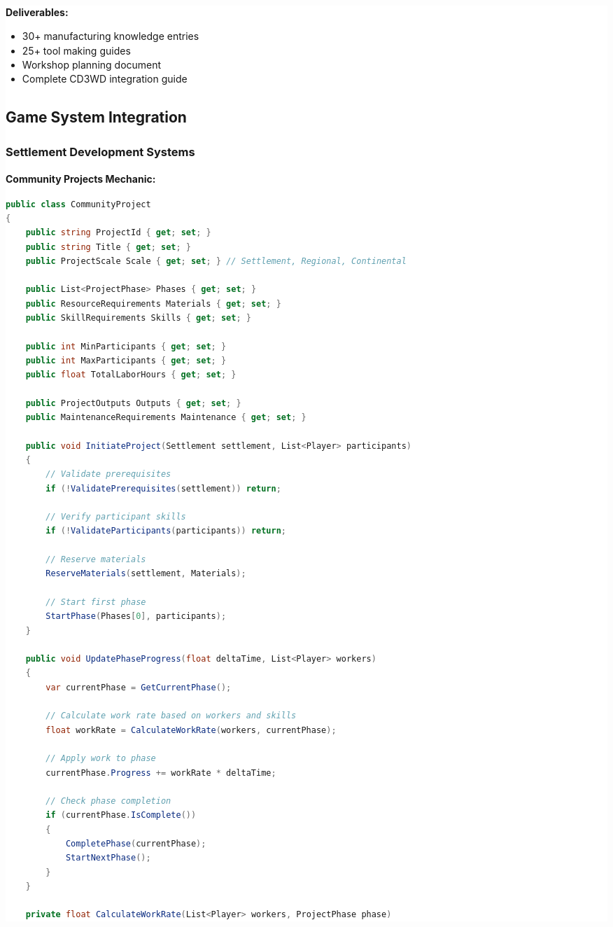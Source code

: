 **Deliverables:**
- 30+ manufacturing knowledge entries
- 25+ tool making guides
- Workshop planning document
- Complete CD3WD integration guide

## Game System Integration

### Settlement Development Systems

**Community Projects Mechanic:**

```csharp
public class CommunityProject
{
    public string ProjectId { get; set; }
    public string Title { get; set; }
    public ProjectScale Scale { get; set; } // Settlement, Regional, Continental
    
    public List<ProjectPhase> Phases { get; set; }
    public ResourceRequirements Materials { get; set; }
    public SkillRequirements Skills { get; set; }
    
    public int MinParticipants { get; set; }
    public int MaxParticipants { get; set; }
    public float TotalLaborHours { get; set; }
    
    public ProjectOutputs Outputs { get; set; }
    public MaintenanceRequirements Maintenance { get; set; }
    
    public void InitiateProject(Settlement settlement, List<Player> participants)
    {
        // Validate prerequisites
        if (!ValidatePrerequisites(settlement)) return;
        
        // Verify participant skills
        if (!ValidateParticipants(participants)) return;
        
        // Reserve materials
        ReserveMaterials(settlement, Materials);
        
        // Start first phase
        StartPhase(Phases[0], participants);
    }
    
    public void UpdatePhaseProgress(float deltaTime, List<Player> workers)
    {
        var currentPhase = GetCurrentPhase();
        
        // Calculate work rate based on workers and skills
        float workRate = CalculateWorkRate(workers, currentPhase);
        
        // Apply work to phase
        currentPhase.Progress += workRate * deltaTime;
        
        // Check phase completion
        if (currentPhase.IsComplete())
        {
            CompletePhase(currentPhase);
            StartNextPhase();
        }
    }
    
    private float CalculateWorkRate(List<Player> workers, ProjectPhase phase)
```